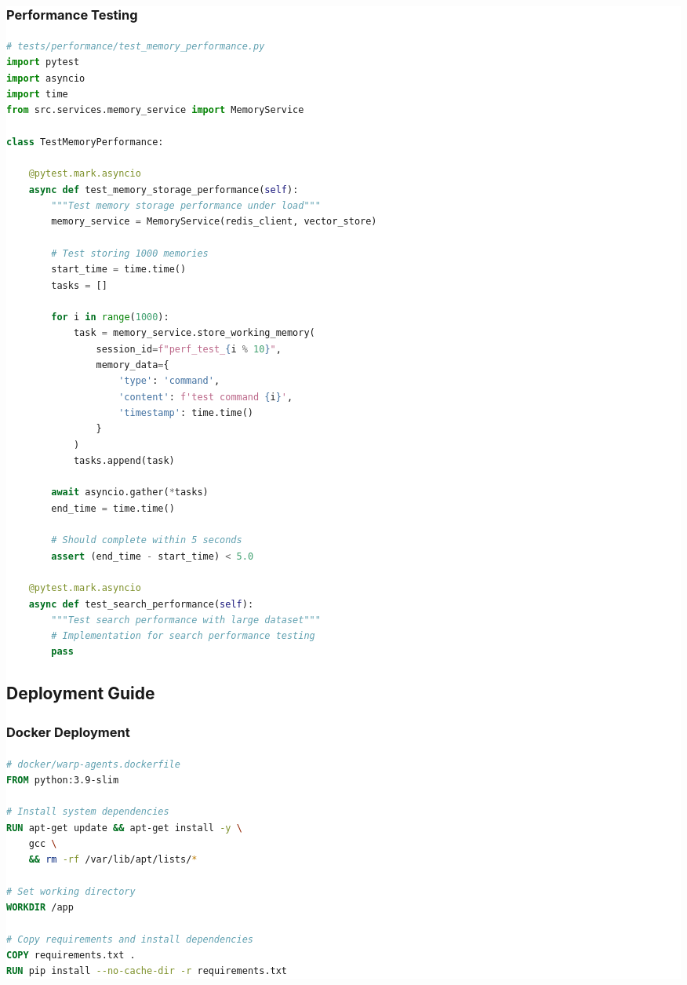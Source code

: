 
### Performance Testing

```python
# tests/performance/test_memory_performance.py
import pytest
import asyncio
import time
from src.services.memory_service import MemoryService

class TestMemoryPerformance:
    
    @pytest.mark.asyncio
    async def test_memory_storage_performance(self):
        """Test memory storage performance under load"""
        memory_service = MemoryService(redis_client, vector_store)
        
        # Test storing 1000 memories
        start_time = time.time()
        tasks = []
        
        for i in range(1000):
            task = memory_service.store_working_memory(
                session_id=f"perf_test_{i % 10}",
                memory_data={
                    'type': 'command',
                    'content': f'test command {i}',
                    'timestamp': time.time()
                }
            )
            tasks.append(task)
            
        await asyncio.gather(*tasks)
        end_time = time.time()
        
        # Should complete within 5 seconds
        assert (end_time - start_time) < 5.0
        
    @pytest.mark.asyncio
    async def test_search_performance(self):
        """Test search performance with large dataset"""
        # Implementation for search performance testing
        pass
```

## Deployment Guide

### Docker Deployment

```dockerfile
# docker/warp-agents.dockerfile
FROM python:3.9-slim

# Install system dependencies
RUN apt-get update && apt-get install -y \
    gcc \
    && rm -rf /var/lib/apt/lists/*

# Set working directory
WORKDIR /app

# Copy requirements and install dependencies
COPY requirements.txt .
RUN pip install --no-cache-dir -r requirements.txt
```